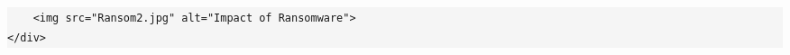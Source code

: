         <img src="Ransom2.jpg" alt="Impact of Ransomware">
    </div>
</div>

   <meta charset="UTF-8">
    <meta name="viewport" content="width=device-width, initial-scale=1.0">
    <title>Prevention and Mitigation</title>
    <style>
        body {
            font-family: Arial, sans-serif;
            line-height: 1.6;
            margin: 0;
            padding: 20px;
            background-color: #f5f5f5;
        }
        .container {
            max-width: 800px;
            margin: 0 auto;
            padding: 20px;
            background-color: #fff;
            border-radius: 5px;
            box-shadow: 0 2px 4px rgba(0, 0, 0, 0.1);
        }
        h1, h2 {
            color: #333;
        }
        p {
            color: #666;
